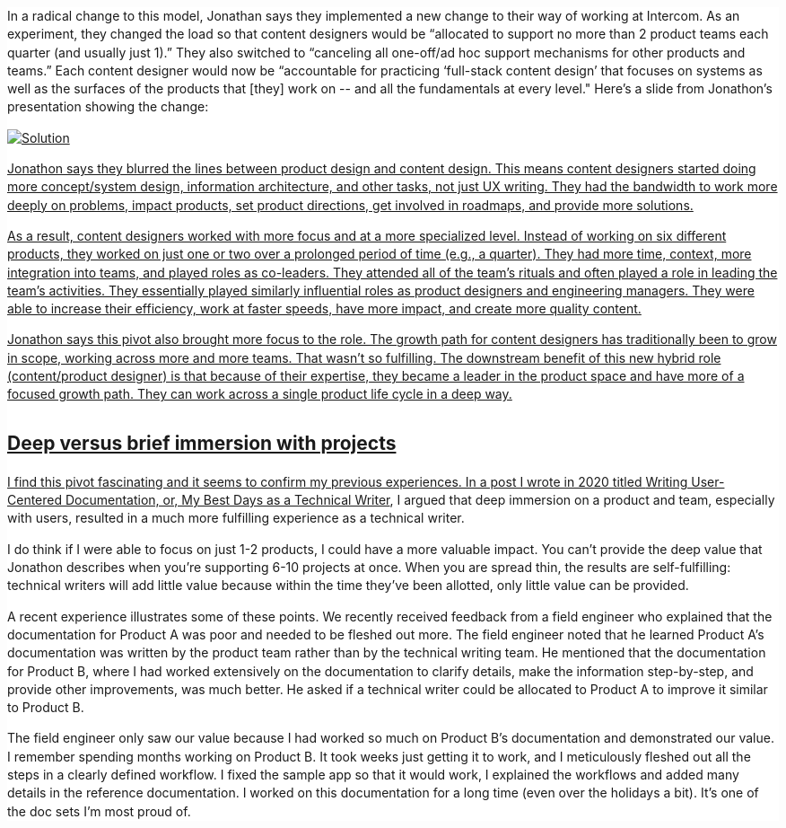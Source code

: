In a radical change to this model, Jonathan says they implemented a new change to their way of working at Intercom. As an experiment, they changed the load so that content designers would be “allocated to support no more than 2 product teams each quarter (and usually just 1).” They also switched to “canceling all one-off/ad hoc support mechanisms for other products and teams.” Each content designer would now be “accountable for practicing ‘full-stack content design’ that focuses on systems as well as the surfaces of the products that [they] work on -- and all the fundamentals at every level." Here’s a slide from Jonathon’s presentation showing the change:

<a href="https://noti.st/jcolman/yI2rEQ/how-we-destroyed-content-design#sx3BKKL"><img style="1px solid #dedede" src="https://idratherbewritingmedia.com/images/reduce_allocation_colman_slide.jpg" alt="Solution" />

Jonathon says they blurred the lines between product design and content design. This means content designers started doing more concept/system design, information architecture, and other tasks, not just UX writing. They had the bandwidth to work more deeply on problems, impact products, set product directions, get involved in roadmaps, and provide more solutions.

As a result, content designers worked with more focus and at a more specialized level. Instead of working on six different products, they worked on just one or two over a prolonged period of time (e.g., a quarter). They had more time, context, more integration into teams, and played roles as co-leaders. They attended all of the team’s rituals and often played a role in leading the team’s activities. They essentially played similarly influential roles as product designers and engineering managers. They were able to increase their efficiency, work at faster speeds, have more impact, and create more quality content.

Jonathon says this pivot also brought more focus to the role. The growth path for content designers has traditionally been to grow in scope, working across more and more teams. That wasn’t so fulfilling. The downstream benefit of this new hybrid role (content/product designer) is that because of their expertise, they became a leader in the product space and have more of a focused growth path. They can work across a single product life cycle in a deep way.

## Deep versus brief immersion with projects

I find this pivot fascinating and it seems to confirm my previous experiences. In a post I wrote in 2020 titled [Writing User-Centered Documentation, or, My Best Days as a Technical Writer](/2012/06/21/writing-user-centered-documentation-or-my-best-days-as-a-technical-writer/), I argued that deep immersion on a product and team, especially with users, resulted in a much more fulfilling experience as a technical writer.

I do think if I were able to focus on just 1-2 products, I could have a more valuable impact. You can’t provide the deep value that Jonathon describes when you’re supporting 6-10 projects at once. When you are spread thin, the results are self-fulfilling: technical writers will add little value because within the time they’ve been allotted, only little value can be provided.

A recent experience illustrates some of these points. We recently received feedback from a field engineer who explained that the documentation for Product A was poor and needed to be fleshed out more. The field engineer noted that he learned Product A’s documentation was written by the product team rather than by the technical writing team. He mentioned that the documentation for Product B, where I had worked extensively on the documentation to clarify details, make the information step-by-step, and provide other improvements, was much better. He asked if a technical writer could be allocated to Product A to improve it similar to Product B.

The field engineer only saw our value because I had worked so much on Product B’s documentation and demonstrated our value. I remember spending months working on Product B. It took weeks just getting it to work, and I meticulously fleshed out all the steps in a clearly defined workflow. I fixed the sample app so that it would work, I explained the workflows and added many details in the reference documentation. I worked on this documentation for a long time (even over the holidays a bit). It’s one of the doc sets I’m most proud of.
